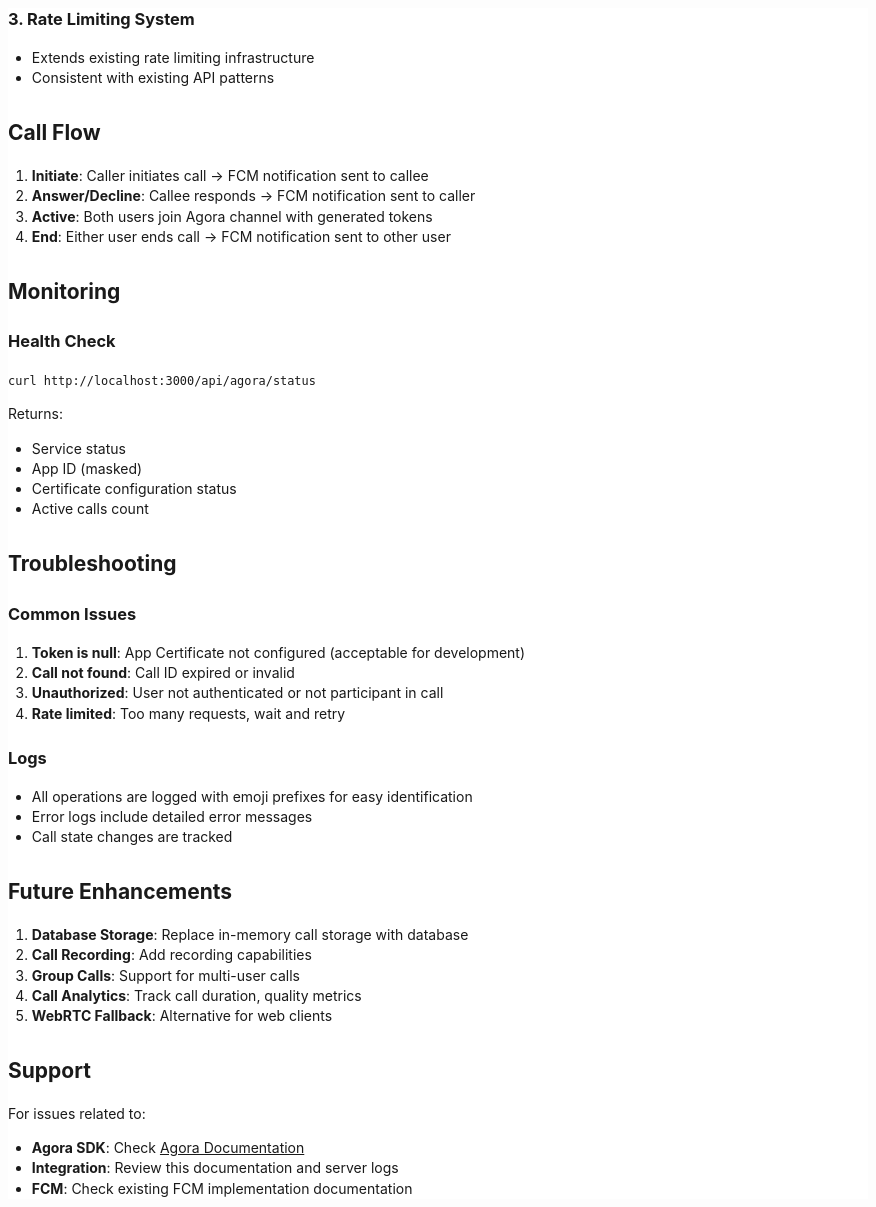 ### 3. Rate Limiting System
- Extends existing rate limiting infrastructure
- Consistent with existing API patterns

## Call Flow

1. **Initiate**: Caller initiates call → FCM notification sent to callee
2. **Answer/Decline**: Callee responds → FCM notification sent to caller
3. **Active**: Both users join Agora channel with generated tokens
4. **End**: Either user ends call → FCM notification sent to other user

## Monitoring

### Health Check
```bash
curl http://localhost:3000/api/agora/status
```

Returns:
- Service status
- App ID (masked)
- Certificate configuration status
- Active calls count

## Troubleshooting

### Common Issues

1. **Token is null**: App Certificate not configured (acceptable for development)
2. **Call not found**: Call ID expired or invalid
3. **Unauthorized**: User not authenticated or not participant in call
4. **Rate limited**: Too many requests, wait and retry

### Logs
- All operations are logged with emoji prefixes for easy identification
- Error logs include detailed error messages
- Call state changes are tracked

## Future Enhancements

1. **Database Storage**: Replace in-memory call storage with database
2. **Call Recording**: Add recording capabilities
3. **Group Calls**: Support for multi-user calls
4. **Call Analytics**: Track call duration, quality metrics
5. **WebRTC Fallback**: Alternative for web clients

## Support

For issues related to:
- **Agora SDK**: Check [Agora Documentation](https://docs.agora.io/)
- **Integration**: Review this documentation and server logs
- **FCM**: Check existing FCM implementation documentation
